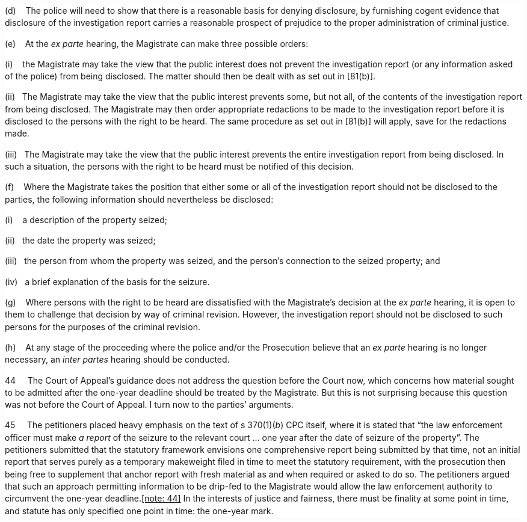 (d)    The police will need to show that there is a reasonable basis for denying disclosure, by furnishing cogent evidence that disclosure of the investigation report carries a reasonable prospect of prejudice to the proper administration of criminal justice.

(e)    At the _ex parte_ hearing, the Magistrate can make three possible orders:

(i)    the Magistrate may take the view that the public interest does not prevent the investigation report (or any information asked of the police) from being disclosed. The matter should then be dealt with as set out in \[81(b)\].

(ii)   The Magistrate may take the view that the public interest prevents some, but not all, of the contents of the investigation report from being disclosed. The Magistrate may then order appropriate redactions to be made to the investigation report before it is disclosed to the persons with the right to be heard. The same procedure as set out in \[81(b)\] will apply, save for the redactions made.

(iii)   The Magistrate may take the view that the public interest prevents the entire investigation report from being disclosed. In such a situation, the persons with the right to be heard must be notified of this decision.

(f)    Where the Magistrate takes the position that either some or all of the investigation report should not be disclosed to the parties, the following information should nevertheless be disclosed:

(i)    a description of the property seized;

(ii)   the date the property was seized;

(iii)   the person from whom the property was seized, and the person’s connection to the seized property; and

(iv)   a brief explanation of the basis for the seizure.

(g)    Where persons with the right to be heard are dissatisfied with the Magistrate’s decision at the _ex parte_ hearing, it is open to them to challenge that decision by way of criminal revision. However, the investigation report should not be disclosed to such persons for the purposes of the criminal revision.

(h)    At any stage of the proceeding where the police and/or the Prosecution believe that an _ex parte_ hearing is no longer necessary, an _inter partes_ hearing should be conducted.

44     The Court of Appeal’s guidance does not address the question before the Court now, which concerns how material sought to be admitted after the one-year deadline should be treated by the Magistrate. But this is not surprising because this question was not before the Court of Appeal. I turn now to the parties’ arguments.

45     The petitioners placed heavy emphasis on the text of s 370(1)(_b_) CPC itself, where it is stated that “the law enforcement officer must make _a report_ of the seizure to the relevant court … one year after the date of seizure of the property”. The petitioners submitted that the statutory framework envisions one comprehensive report being submitted by that time, not an initial report that serves purely as a temporary makeweight filed in time to meet the statutory requirement, with the prosecution then being free to supplement that anchor report with fresh material as and when required or asked to do so. The petitioners argued that such an approach permitting information to be drip-fed to the Magistrate would allow the law enforcement authority to circumvent the one-year deadline.[\[note: 44\]](#Ftn_44) In the interests of justice and fairness, there must be finality at some point in time, and statute has only specified one point in time: the one-year mark.
